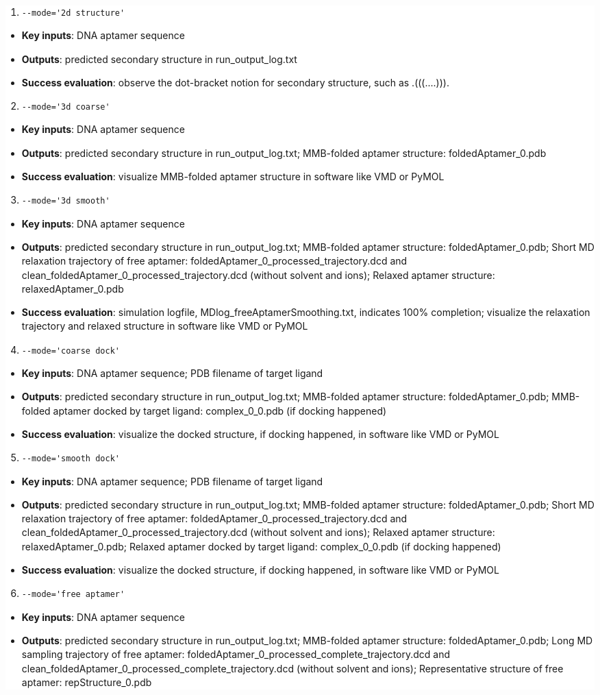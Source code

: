 1. `--mode='2d structure'`

* **Key inputs**: DNA aptamer sequence

* **Outputs**: predicted secondary structure in run_output_log.txt

* **Success evaluation**: observe the dot-bracket notion for secondary structure, such as .(((....))).

2. `--mode='3d coarse'`

* **Key inputs**: DNA aptamer sequence

* **Outputs**: predicted secondary structure in run_output_log.txt; MMB-folded aptamer structure: foldedAptamer_0.pdb

* **Success evaluation**: visualize MMB-folded aptamer structure in software like VMD or PyMOL 


3. `--mode='3d smooth'`

* **Key inputs**: DNA aptamer sequence

* **Outputs**: predicted secondary structure in run_output_log.txt; MMB-folded aptamer structure: foldedAptamer_0.pdb; Short MD relaxation trajectory of free aptamer: foldedAptamer_0_processed_trajectory.dcd and clean_foldedAptamer_0_processed_trajectory.dcd (without solvent and ions); Relaxed aptamer structure: relaxedAptamer_0.pdb

* **Success evaluation**: simulation logfile, MDlog_freeAptamerSmoothing.txt, indicates 100% completion; visualize the relaxation trajectory and relaxed structure in software like VMD or PyMOL 

4. `--mode='coarse dock'`

* **Key inputs**: DNA aptamer sequence; PDB filename of target ligand

* **Outputs**: predicted secondary structure in run_output_log.txt; MMB-folded aptamer structure: foldedAptamer_0.pdb; MMB-folded aptamer docked by target ligand: complex_0_0.pdb (if docking happened)

* **Success evaluation**: visualize the docked structure, if docking happened, in software like VMD or PyMOL 

5. `--mode='smooth dock'`

* **Key inputs**: DNA aptamer sequence; PDB filename of target ligand

* **Outputs**: predicted secondary structure in run_output_log.txt; MMB-folded aptamer structure: foldedAptamer_0.pdb; Short MD relaxation trajectory of free aptamer: foldedAptamer_0_processed_trajectory.dcd and clean_foldedAptamer_0_processed_trajectory.dcd (without solvent and ions); Relaxed aptamer structure: relaxedAptamer_0.pdb; Relaxed aptamer docked by target ligand: complex_0_0.pdb (if docking happened)

* **Success evaluation**: visualize the docked structure, if docking happened, in software like VMD or PyMOL 


6. `--mode='free aptamer'`

* **Key inputs**: DNA aptamer sequence

* **Outputs**: predicted secondary structure in run_output_log.txt; MMB-folded aptamer structure: foldedAptamer_0.pdb; Long MD sampling trajectory of free aptamer: foldedAptamer_0_processed_complete_trajectory.dcd and clean_foldedAptamer_0_processed_complete_trajectory.dcd (without solvent and ions); Representative structure of free aptamer: repStructure_0.pdb
